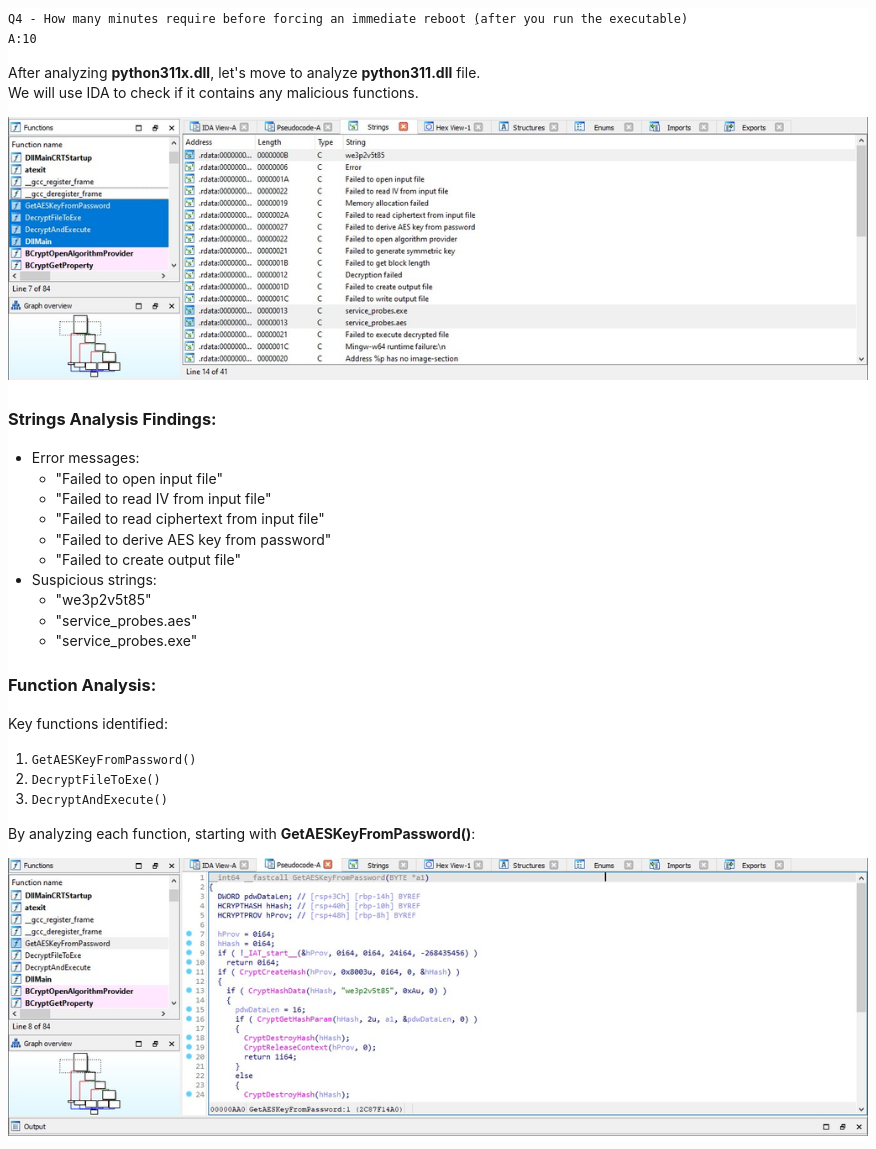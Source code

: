 ```
Q4 - How many minutes require before forcing an immediate reboot (ِafter you run the executable)
A:10
```


After analyzing **python311x.dll**, let's move to analyze **python311.dll** file.  
We will use IDA to check if it contains any malicious functions.


![](pic/6.jpg)

### **Strings Analysis Findings:**

- Error messages:
    - "Failed to open input file"
    - "Failed to read IV from input file"
    - "Failed to read ciphertext from input file"
    - "Failed to derive AES key from password"
    - "Failed to create output file"
- Suspicious strings:
    - "we3p2v5t85"
    - "service_probes.aes"
    - "service_probes.exe"

### **Function Analysis:**

Key functions identified:
1. `GetAESKeyFromPassword()`
2. `DecryptFileToExe()`
3. `DecryptAndExecute()`

By analyzing each function, starting with **GetAESKeyFromPassword()**:

![](pic/7.jpg)
